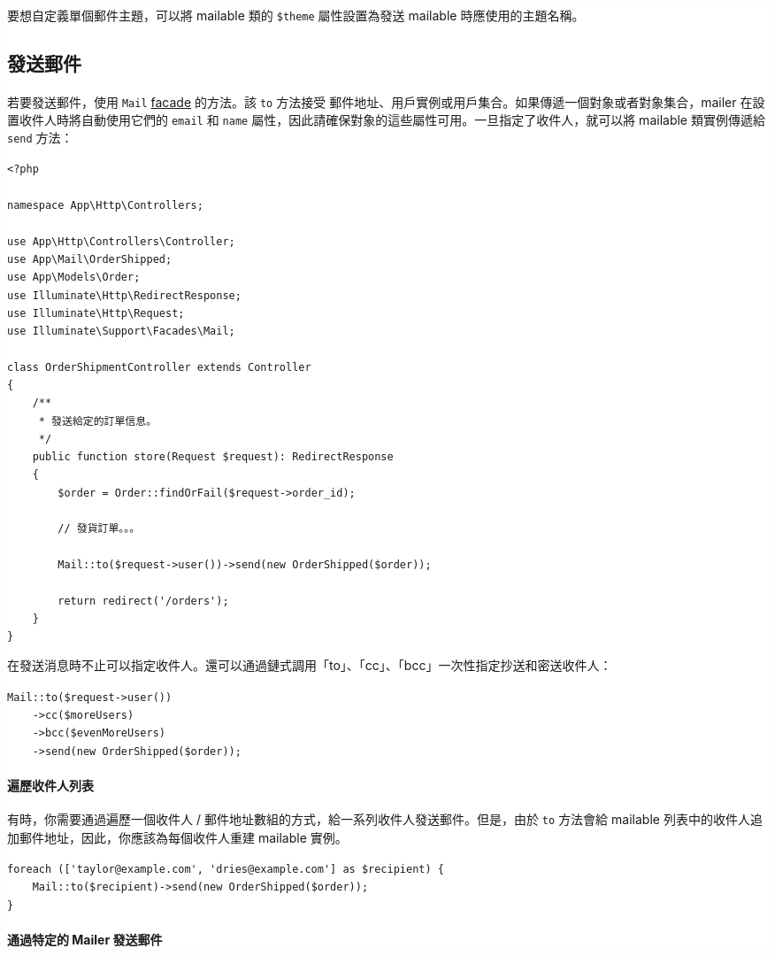 要想自定義單個郵件主題，可以將 mailable 類的 `$theme` 屬性設置為發送 mailable 時應使用的主題名稱。

<a name="sending-mail"></a>
## 發送郵件

若要發送郵件，使用 `Mail` [facade](/docs/laravel/10.x/facades) 的方法。該 `to` 方法接受 郵件地址、用戶實例或用戶集合。如果傳遞一個對象或者對象集合，mailer 在設置收件人時將自動使用它們的 `email` 和 `name` 屬性，因此請確保對象的這些屬性可用。一旦指定了收件人，就可以將 mailable 類實例傳遞給 `send` 方法：

    <?php

    namespace App\Http\Controllers;

    use App\Http\Controllers\Controller;
    use App\Mail\OrderShipped;
    use App\Models\Order;
    use Illuminate\Http\RedirectResponse;
    use Illuminate\Http\Request;
    use Illuminate\Support\Facades\Mail;

    class OrderShipmentController extends Controller
    {
        /**
         * 發送給定的訂單信息。
         */
        public function store(Request $request): RedirectResponse
        {
            $order = Order::findOrFail($request->order_id);

            // 發貨訂單。。。

            Mail::to($request->user())->send(new OrderShipped($order));

            return redirect('/orders');
        }
    }

在發送消息時不止可以指定收件人。還可以通過鏈式調用「to」、「cc」、「bcc」一次性指定抄送和密送收件人：

    Mail::to($request->user())
        ->cc($moreUsers)
        ->bcc($evenMoreUsers)
        ->send(new OrderShipped($order));

<a name="looping-over-recipients"></a>
#### 遍歷收件人列表

有時，你需要通過遍歷一個收件人 / 郵件地址數組的方式，給一系列收件人發送郵件。但是，由於 `to` 方法會給 mailable 列表中的收件人追加郵件地址，因此，你應該為每個收件人重建 mailable 實例。

    foreach (['taylor@example.com', 'dries@example.com'] as $recipient) {
        Mail::to($recipient)->send(new OrderShipped($order));
    }

<a name="sending-mail-via-a-specific-mailer"></a>
#### 通過特定的 Mailer 發送郵件
